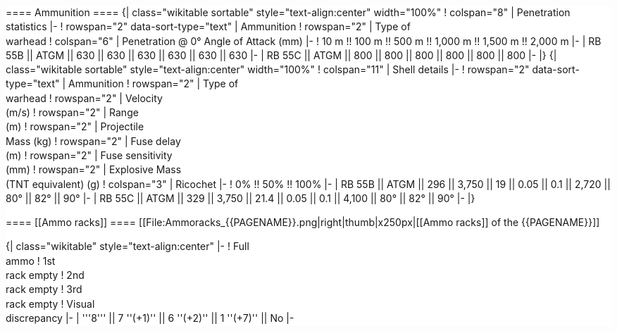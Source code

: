 ==== Ammunition ====
{| class="wikitable sortable" style="text-align:center" width="100%"
! colspan="8" | Penetration statistics
|-
! rowspan="2" data-sort-type="text" | Ammunition
! rowspan="2" | Type of<br>warhead
! colspan="6" | Penetration @ 0° Angle of Attack (mm)
|-
! 10 m !! 100 m !! 500 m !! 1,000 m !! 1,500 m !! 2,000 m
|-
| RB 55B || ATGM || 630 || 630 || 630 || 630 || 630 || 630
|-
| RB 55C || ATGM || 800 || 800 || 800 || 800 || 800 || 800
|-
|}
{| class="wikitable sortable" style="text-align:center" width="100%"
! colspan="11" | Shell details
|-
! rowspan="2" data-sort-type="text" | Ammunition
! rowspan="2" | Type of<br>warhead
! rowspan="2" | Velocity<br>(m/s)
! rowspan="2" | Range<br>(m)
! rowspan="2" | Projectile<br>Mass (kg)
! rowspan="2" | Fuse delay<br>(m)
! rowspan="2" | Fuse sensitivity<br>(mm)
! rowspan="2" | Explosive Mass<br>(TNT equivalent) (g)
! colspan="3" | Ricochet
|-
! 0% !! 50% !! 100%
|-
| RB 55B || ATGM || 296 || 3,750 || 19 || 0.05 || 0.1 || 2,720 || 80° || 82° || 90°
|-
| RB 55C || ATGM || 329 || 3,750 || 21.4 || 0.05 || 0.1 || 4,100 || 80° || 82° || 90°
|-
|}

==== [[Ammo racks]] ====
[[File:Ammoracks_{{PAGENAME}}.png|right|thumb|x250px|[[Ammo racks]] of the {{PAGENAME}}]]



{| class="wikitable" style="text-align:center"
|-
! Full<br>ammo
! 1st<br>rack empty
! 2nd<br>rack empty
! 3rd<br>rack empty
! Visual<br>discrepancy
|-
| '''8''' || 7&nbsp;''(+1)'' || 6&nbsp;''(+2)'' || 1&nbsp;''(+7)'' || No
|-